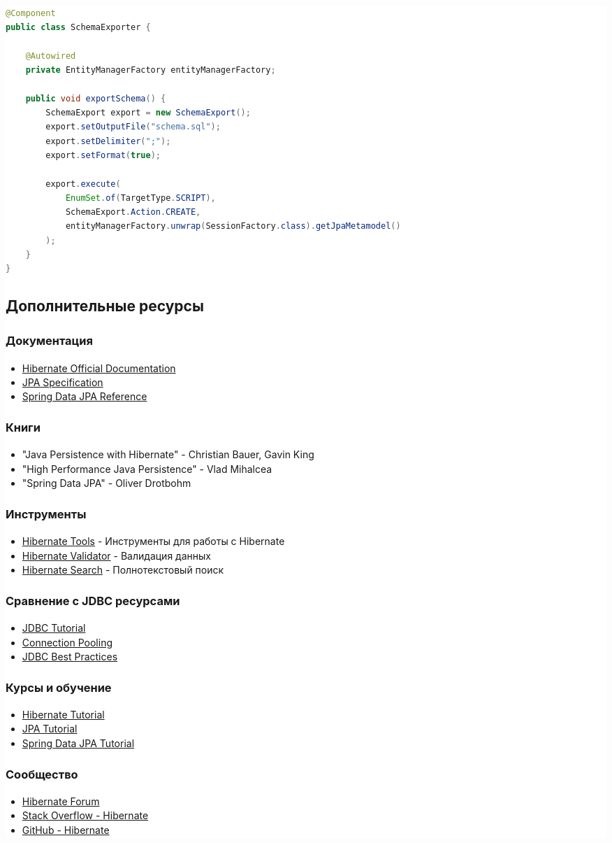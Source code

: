 ```java
@Component
public class SchemaExporter {
    
    @Autowired
    private EntityManagerFactory entityManagerFactory;
    
    public void exportSchema() {
        SchemaExport export = new SchemaExport();
        export.setOutputFile("schema.sql");
        export.setDelimiter(";");
        export.setFormat(true);
        
        export.execute(
            EnumSet.of(TargetType.SCRIPT),
            SchemaExport.Action.CREATE,
            entityManagerFactory.unwrap(SessionFactory.class).getJpaMetamodel()
        );
    }
}
```

## Дополнительные ресурсы

### Документация
- [Hibernate Official Documentation](https://hibernate.org/orm/documentation/)
- [JPA Specification](https://jakarta.ee/specifications/persistence/)
- [Spring Data JPA Reference](https://docs.spring.io/spring-data/jpa/docs/current/reference/html/)

### Книги
- "Java Persistence with Hibernate" - Christian Bauer, Gavin King
- "High Performance Java Persistence" - Vlad Mihalcea
- "Spring Data JPA" - Oliver Drotbohm

### Инструменты
- [Hibernate Tools](https://hibernate.org/tools/) - Инструменты для работы с Hibernate
- [Hibernate Validator](https://hibernate.org/validator/) - Валидация данных
- [Hibernate Search](https://hibernate.org/search/) - Полнотекстовый поиск

### Сравнение с JDBC ресурсами
- [JDBC Tutorial](https://docs.oracle.com/javase/tutorial/jdbc/)
- [Connection Pooling](https://docs.oracle.com/javase/tutorial/jdbc/basics/connecting.html)
- [JDBC Best Practices](https://docs.oracle.com/javase/tutorial/jdbc/basics/retrieving.html)

### Курсы и обучение
- [Hibernate Tutorial](https://www.baeldung.com/hibernate-5-spring)
- [JPA Tutorial](https://www.baeldung.com/jpa-hibernate-different-persistence-providers)
- [Spring Data JPA Tutorial](https://www.baeldung.com/the-persistence-layer-with-spring-data-jpa)

### Сообщество
- [Hibernate Forum](https://forum.hibernate.org/)
- [Stack Overflow - Hibernate](https://stackoverflow.com/questions/tagged/hibernate)
- [GitHub - Hibernate](https://github.com/hibernate/hibernate-orm)
``` 